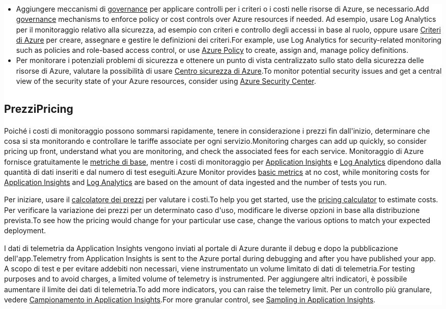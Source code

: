 - <span data-ttu-id="60f8b-191">Aggiungere meccanismi di [governance](/azure/security/governance-in-azure) per applicare controlli per i criteri o i costi nelle risorse di Azure, se necessario.</span><span class="sxs-lookup"><span data-stu-id="60f8b-191">Add [governance](/azure/security/governance-in-azure) mechanisms to enforce policy or cost controls over Azure resources if needed.</span></span> <span data-ttu-id="60f8b-192">Ad esempio, usare Log Analytics per il monitoraggio relativo alla sicurezza, ad esempio con criteri e controllo degli accessi in base al ruolo, oppure usare [Criteri di Azure](/azure/azure-policy/azure-policy-introduction) per creare, assegnare e gestire le definizioni dei criteri.</span><span class="sxs-lookup"><span data-stu-id="60f8b-192">For example, use Log Analytics for security-related monitoring such as policies and role-based access control, or use [Azure Policy](/azure/azure-policy/azure-policy-introduction) to create, assign and, manage policy definitions.</span></span>
- <span data-ttu-id="60f8b-193">Per monitorare i potenziali problemi di sicurezza e ottenere un punto di vista centralizzato sullo stato della sicurezza delle risorse di Azure, valutare la possibilità di usare [Centro sicurezza di Azure](/azure/security-center/security-center-intro).</span><span class="sxs-lookup"><span data-stu-id="60f8b-193">To monitor potential security issues and get a central view of the security state of your Azure resources, consider using [Azure Security Center](/azure/security-center/security-center-intro).</span></span>

## <a name="pricing"></a><span data-ttu-id="60f8b-194">Prezzi</span><span class="sxs-lookup"><span data-stu-id="60f8b-194">Pricing</span></span>

<span data-ttu-id="60f8b-195">Poiché i costi di monitoraggio possono sommarsi rapidamente, tenere in considerazione i prezzi fin dall'inizio, determinare che cosa si sta monitorando e controllare le tariffe associate per ogni servizio.</span><span class="sxs-lookup"><span data-stu-id="60f8b-195">Monitoring charges can add up quickly, so consider pricing up front, understand what you are monitoring, and check the associated fees for each service.</span></span> <span data-ttu-id="60f8b-196">Monitoraggio di Azure fornisce gratuitamente le [metriche di base][basic metrics], mentre i costi di monitoraggio per [Application Insights][application-insights-pricing] e [Log Analytics][log-analytics] dipendono dalla quantità di dati inseriti e dal numero di test eseguiti.</span><span class="sxs-lookup"><span data-stu-id="60f8b-196">Azure Monitor provides [basic metrics][basic metrics] at no cost, while monitoring costs for [Application Insights][application-insights-pricing] and [Log Analytics][log-analytics] are based on the amount of data ingested and the number of tests you run.</span></span>

<span data-ttu-id="60f8b-197">Per iniziare, usare il [calcolatore dei prezzi][pricing] per valutare i costi.</span><span class="sxs-lookup"><span data-stu-id="60f8b-197">To help you get started, use the [pricing calculator][pricing] to estimate costs.</span></span> <span data-ttu-id="60f8b-198">Per verificare la variazione dei prezzi per un determinato caso d'uso, modificare le diverse opzioni in base alla distribuzione prevista.</span><span class="sxs-lookup"><span data-stu-id="60f8b-198">To see how the pricing would change for your particular use case, change the various options to match your expected deployment.</span></span>

<span data-ttu-id="60f8b-199">I dati di telemetria da Application Insights vengono inviati al portale di Azure durante il debug e dopo la pubblicazione dell'app.</span><span class="sxs-lookup"><span data-stu-id="60f8b-199">Telemetry from Application Insights is sent to the Azure portal during debugging and after you have published your app.</span></span> <span data-ttu-id="60f8b-200">A scopo di test e per evitare addebiti non necessari, viene instrumentato un volume limitato di dati di telemetria.</span><span class="sxs-lookup"><span data-stu-id="60f8b-200">For testing purposes and to avoid charges, a limited volume of telemetry is instrumented.</span></span> <span data-ttu-id="60f8b-201">Per aggiungere altri indicatori, è possibile aumentare il limite dei dati di telemetria.</span><span class="sxs-lookup"><span data-stu-id="60f8b-201">To add more indicators, you can raise the telemetry limit.</span></span> <span data-ttu-id="60f8b-202">Per un controllo più granulare, vedere [Campionamento in Application Insights][Sampling in Application Insights].</span><span class="sxs-lookup"><span data-stu-id="60f8b-202">For more granular control, see [Sampling in Application Insights][Sampling in Application Insights].</span></span>


[architecture]: ./images/architecture-diagram-app-monitoring.svg
[availability-tests]: /azure/application-insights/app-insights-monitor-web-app-availability
[application-insights]: /azure/application-insights/app-insights-overview
[azure-monitor]: /azure/monitoring-and-diagnostics/monitoring-overview-azure-monitor
[metrics]: /azure/monitoring-and-diagnostics/monitoring-supported-metrics
[Log Analytics e altri servizi]: /azure/log-analytics/log-analytics-azure-storage
[Log Analytics and other services]: /azure/log-analytics/log-analytics-azure-storage
[log-analytics]: /azure/log-analytics/log-analytics-overview
[Azure Log Analytics agent]: https://blogs.msdn.microsoft.com/sqlsecurity/2017/12/28/azure-log-analytics-oms-agent-now-collects-sql-server-audit-logs/
[application-insights-pricing]: https://azure.microsoft.com/pricing/details/application-insights/
[Application Insights SDKs]: /azure/application-insights/app-insights-asp-net
[Application Insights Status Monitor]: https://azure.microsoft.com/updates/application-insights-status-monitor-and-sdk-updated/
[analyzing data across sources]: /azure/log-analytics/log-analytics-dashboards
[sending proactive alerts]: /azure/log-analytics/log-analytics-alerts
[the Azure portal]: /azure/log-analytics/log-analytics-tutorial-dashboards
[Azure Log Analytics Query Language]: https://docs.loganalytics.io/docs/Learn
[cross-resource queries]: https://azure.microsoft.com/blog/query-across-resources/
[alerts]: /azure/monitoring-and-diagnostics/monitoring-overview-alerts
[Alerts (Preview)]: /azure/monitoring-and-diagnostics/monitoring-overview-unified-alerts
[Azure Monitor Data Source For Grafana]: https://grafana.com/plugins/grafana-azure-monitor-datasource
[Azure Automation]: /azure/automation/automation-intro
[ITSM solutions]: https://azure.microsoft.com/blog/itsm-connector-for-azure-is-now-generally-available/
[management solution]: /azure/monitoring/monitoring-solutions
[SLA]: https://azure.microsoft.com/support/legal/sla/app-service/v1_4/
[monitor its availability]: /azure/application-insights/app-insights-monitor-web-app-availability
[Resources, roles, and access control in Application Insights]: /azure/application-insights/app-insights-resources-roles-access-control
[basic metrics]: /azure/monitoring-and-diagnostics/monitoring-supported-metrics
[pricing]: https://azure.microsoft.com/pricing/calculator/#log-analyticsc126d8c1-ec9c-4e5b-9b51-4db95d06a9b1
[Sampling in Application Insights]: /azure/application-insights/app-insights-sampling
[Live Metrics Stream]: /azure/application-insights/app-insights-live-stream
[Basic web application reference architecture]: /azure/architecture/reference-architectures/app-service-web-app/basic-web-app#scalability-considerations
[Start monitoring your ASP.NET Web Application]: /azure/application-insights/quick-monitor-portal
[Collect data about Azure Virtual Machines]: /azure/log-analytics/log-analytics-quick-collect-azurevm
[Monitoring Azure applications and resources]: /azure/monitoring-and-diagnostics/monitoring-overview
[Find and diagnose run-time exceptions with Azure Application Insights]: /azure/application-insights/app-insights-tutorial-runtime-exceptions
[data-dog]: https://www.datadoghq.com/blog/azure-monitoring-enhancements/
[app-insights-limits]: /azure/azure-subscription-service-limits#application-insights-limits
[message-filtering]: /azure/application-insights/app-insights-api-filtering-sampling
[message-sampling]: /azure/application-insights/app-insights-sampling